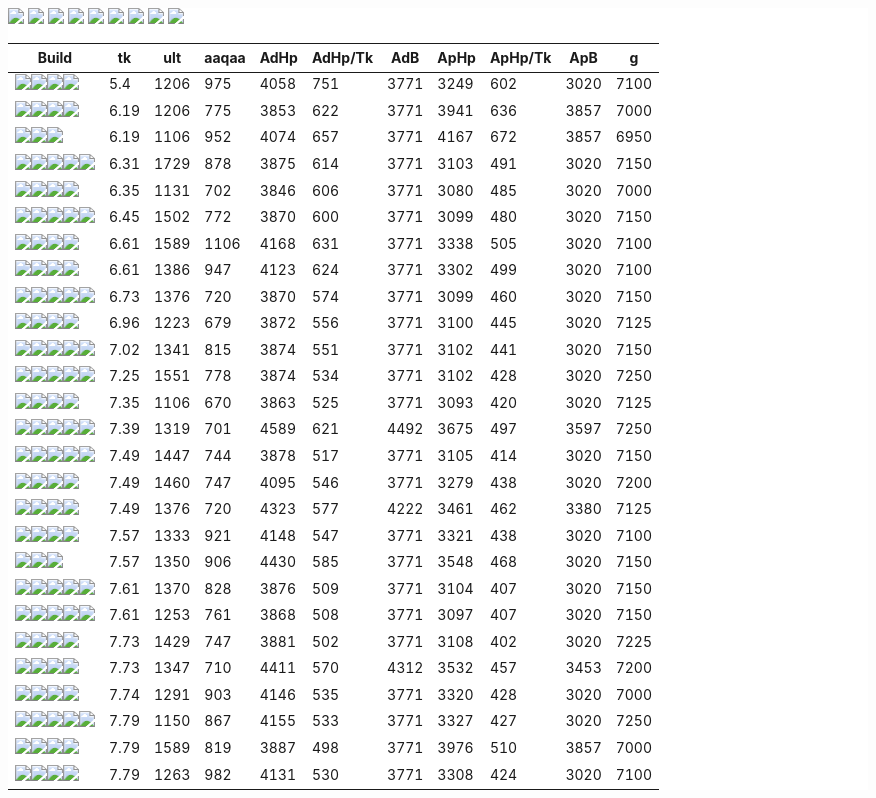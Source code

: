 
![](/Styles/Precision/PressTheAttack/PressTheAttack.png)
![](/Styles/Precision/Overheal.png)
![](/Styles/Precision/LegendBloodline/LegendBloodline.png)
![](/Styles/Precision/CoupDeGrace/CoupDeGrace.png)
![](/Styles/Sorcery/AbsoluteFocus/AbsoluteFocus.png)
![](/Styles/Sorcery/GatheringStorm/GatheringStorm.png)
![](/StatMods/StatModsAdaptiveForceIcon.png)
![](/StatMods/StatModsAdaptiveForceIcon.png)
![](/StatMods/StatModsArmorIcon.png)





 Build |tk|ult|aaqaa|AdHp|AdHp/Tk|AdB|ApHp|ApHp/Tk|ApB|g
-|-|-|-|-|-|-|-|-|-|-
![](/item/6672.png)![](/item/3153.png)![](/item/1055.png)![](/item/1036.png)|5.4|1206|975|4058|751|3771|3249|602|3020|7100
![](/item/6672.png)![](/item/3091.png)![](/item/1055.png)![](/item/1036.png)|6.19|1206|775|3853|622|3771|3941|636|3857|7000
![](/item/3153.png)![](/item/3091.png)![](/item/1055.png)|6.19|1106|952|4074|657|3771|4167|672|3857|6950
![](/item/6672.png)![](/item/3036.png)![](/item/1055.png)![](/item/1036.png)![](/item/1036.png)|6.31|1729|878|3875|614|3771|3103|491|3020|7150
![](/item/6672.png)![](/item/3115.png)![](/item/1055.png)![](/item/1036.png)|6.35|1131|702|3846|606|3771|3080|485|3020|7000
![](/item/6672.png)![](/item/6676.png)![](/item/1055.png)![](/item/1036.png)![](/item/1036.png)|6.45|1502|772|3870|600|3771|3099|480|3020|7150
![](/item/3153.png)![](/item/3036.png)![](/item/1055.png)![](/item/1036.png)|6.61|1589|1106|4168|631|3771|3338|505|3020|7100
![](/item/3153.png)![](/item/6676.png)![](/item/1055.png)![](/item/1036.png)|6.61|1386|947|4123|624|3771|3302|499|3020|7100
![](/item/6672.png)![](/item/3006.png)![](/item/1055.png)![](/item/1038.png)![](/item/1038.png)|6.73|1376|720|3870|574|3771|3099|460|3020|7150
![](/item/6672.png)![](/item/3046.png)![](/item/1055.png)![](/item/1037.png)|6.96|1223|679|3872|556|3771|3100|445|3020|7125
![](/item/6672.png)![](/item/3087.png)![](/item/1055.png)![](/item/1036.png)![](/item/1036.png)|7.02|1341|815|3874|551|3771|3102|441|3020|7150
![](/item/6672.png)![](/item/3142.png)![](/item/1055.png)![](/item/1036.png)![](/item/1036.png)|7.25|1551|778|3874|534|3771|3102|428|3020|7250
![](/item/6672.png)![](/item/3085.png)![](/item/1055.png)![](/item/1037.png)|7.35|1106|670|3863|525|3771|3093|420|3020|7125
![](/item/6672.png)![](/item/3071.png)![](/item/1055.png)![](/item/1036.png)![](/item/1036.png)|7.39|1319|701|4589|621|4492|3675|497|3597|7250
![](/item/6672.png)![](/item/6696.png)![](/item/1055.png)![](/item/1036.png)![](/item/1036.png)|7.49|1447|744|3878|517|3771|3105|414|3020|7150
![](/item/6672.png)![](/item/3074.png)![](/item/1055.png)![](/item/1036.png)|7.49|1460|747|4095|546|3771|3279|438|3020|7200
![](/item/6672.png)![](/item/6609.png)![](/item/1055.png)![](/item/1037.png)|7.49|1376|720|4323|577|4222|3461|462|3380|7125
![](/item/3153.png)![](/item/6696.png)![](/item/1055.png)![](/item/1036.png)|7.57|1333|921|4148|547|3771|3321|438|3020|7100
![](/item/3153.png)![](/item/3074.png)![](/item/1055.png)|7.57|1350|906|4430|585|3771|3548|468|3020|7150
![](/item/6672.png)![](/item/3095.png)![](/item/1055.png)![](/item/1036.png)![](/item/1036.png)|7.61|1370|828|3876|509|3771|3104|407|3020|7150
![](/item/6672.png)![](/item/3094.png)![](/item/1055.png)![](/item/1036.png)![](/item/1036.png)|7.61|1253|761|3868|508|3771|3097|407|3020|7150
![](/item/6672.png)![](/item/3508.png)![](/item/1055.png)![](/item/1037.png)|7.73|1429|747|3881|502|3771|3108|402|3020|7225
![](/item/6672.png)![](/item/3161.png)![](/item/1055.png)![](/item/1036.png)|7.73|1347|710|4411|570|4312|3532|457|3453|7200
![](/item/3153.png)![](/item/3508.png)![](/item/1055.png)![](/item/1036.png)|7.74|1291|903|4146|535|3771|3320|428|3020|7000
![](/item/3153.png)![](/item/3046.png)![](/item/1055.png)![](/item/1036.png)![](/item/1036.png)|7.79|1150|867|4155|533|3771|3327|427|3020|7250
![](/item/3036.png)![](/item/3091.png)![](/item/1055.png)![](/item/1036.png)|7.79|1589|819|3887|498|3771|3976|510|3857|7000
![](/item/3153.png)![](/item/3095.png)![](/item/1055.png)![](/item/1036.png)|7.79|1263|982|4131|530|3771|3308|424|3020|7100